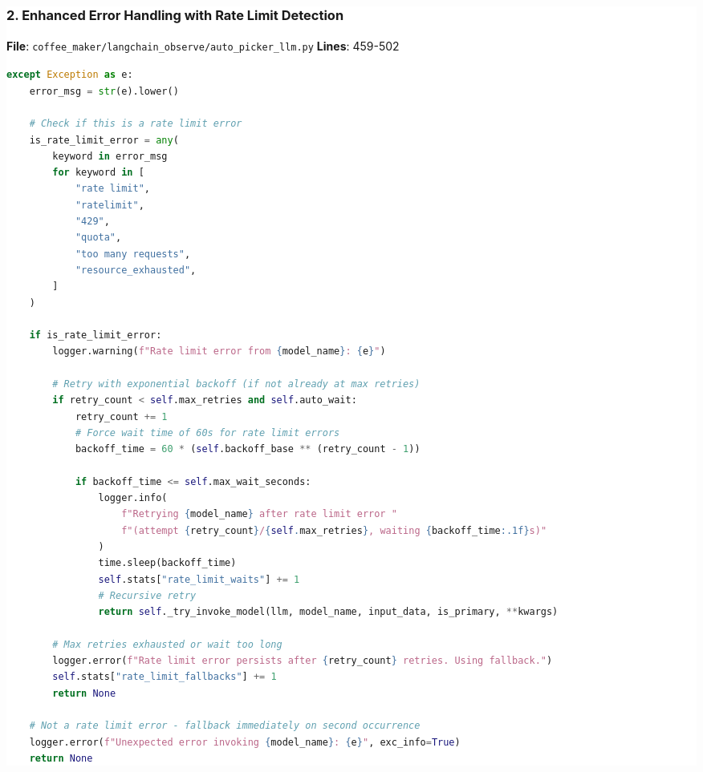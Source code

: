 ```python
```

### 2. Enhanced Error Handling with Rate Limit Detection

**File**: `coffee_maker/langchain_observe/auto_picker_llm.py`
**Lines**: 459-502

```python
except Exception as e:
    error_msg = str(e).lower()

    # Check if this is a rate limit error
    is_rate_limit_error = any(
        keyword in error_msg
        for keyword in [
            "rate limit",
            "ratelimit",
            "429",
            "quota",
            "too many requests",
            "resource_exhausted",
        ]
    )

    if is_rate_limit_error:
        logger.warning(f"Rate limit error from {model_name}: {e}")

        # Retry with exponential backoff (if not already at max retries)
        if retry_count < self.max_retries and self.auto_wait:
            retry_count += 1
            # Force wait time of 60s for rate limit errors
            backoff_time = 60 * (self.backoff_base ** (retry_count - 1))

            if backoff_time <= self.max_wait_seconds:
                logger.info(
                    f"Retrying {model_name} after rate limit error "
                    f"(attempt {retry_count}/{self.max_retries}, waiting {backoff_time:.1f}s)"
                )
                time.sleep(backoff_time)
                self.stats["rate_limit_waits"] += 1
                # Recursive retry
                return self._try_invoke_model(llm, model_name, input_data, is_primary, **kwargs)

        # Max retries exhausted or wait too long
        logger.error(f"Rate limit error persists after {retry_count} retries. Using fallback.")
        self.stats["rate_limit_fallbacks"] += 1
        return None

    # Not a rate limit error - fallback immediately on second occurrence
    logger.error(f"Unexpected error invoking {model_name}: {e}", exc_info=True)
    return None
```
